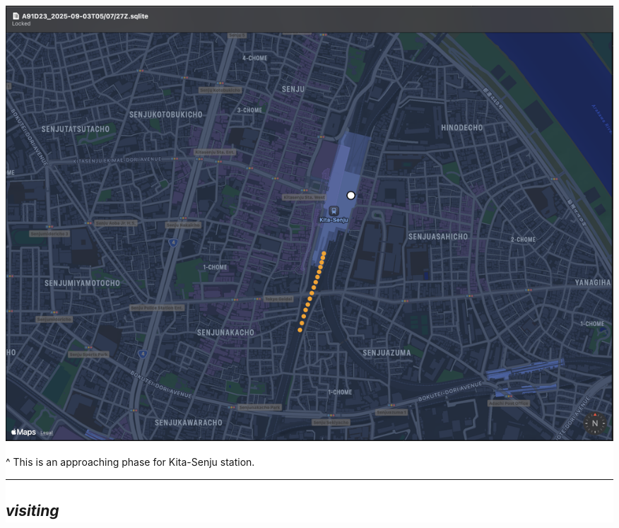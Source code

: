 ![original](images/railway-example-05-phase-approaching.png)

^ This is an approaching phase for Kita-Senju station.

---

## *visiting*
